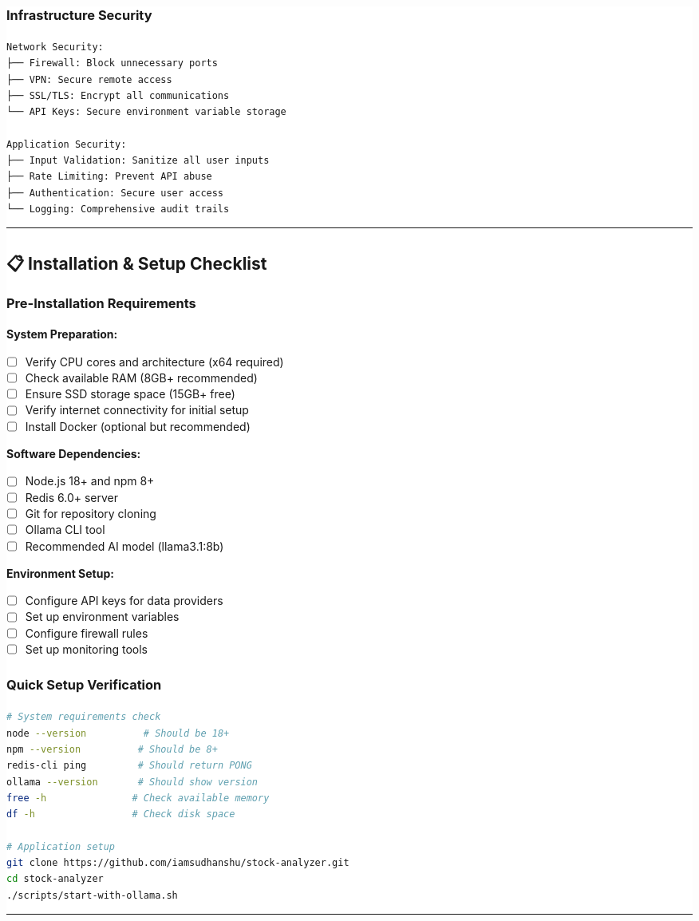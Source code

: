 ### **Infrastructure Security**
```
Network Security:
├── Firewall: Block unnecessary ports
├── VPN: Secure remote access
├── SSL/TLS: Encrypt all communications
└── API Keys: Secure environment variable storage

Application Security:
├── Input Validation: Sanitize all user inputs
├── Rate Limiting: Prevent API abuse
├── Authentication: Secure user access
└── Logging: Comprehensive audit trails
```

---

## 📋 Installation & Setup Checklist

### **Pre-Installation Requirements**

**System Preparation:**
- [ ] Verify CPU cores and architecture (x64 required)
- [ ] Check available RAM (8GB+ recommended)
- [ ] Ensure SSD storage space (15GB+ free)
- [ ] Verify internet connectivity for initial setup
- [ ] Install Docker (optional but recommended)

**Software Dependencies:**
- [ ] Node.js 18+ and npm 8+
- [ ] Redis 6.0+ server
- [ ] Git for repository cloning
- [ ] Ollama CLI tool
- [ ] Recommended AI model (llama3.1:8b)

**Environment Setup:**
- [ ] Configure API keys for data providers
- [ ] Set up environment variables
- [ ] Configure firewall rules
- [ ] Set up monitoring tools

### **Quick Setup Verification**

```bash
# System requirements check
node --version          # Should be 18+
npm --version          # Should be 8+
redis-cli ping         # Should return PONG
ollama --version       # Should show version
free -h               # Check available memory
df -h                 # Check disk space

# Application setup
git clone https://github.com/iamsudhanshu/stock-analyzer.git
cd stock-analyzer
./scripts/start-with-ollama.sh
```

---